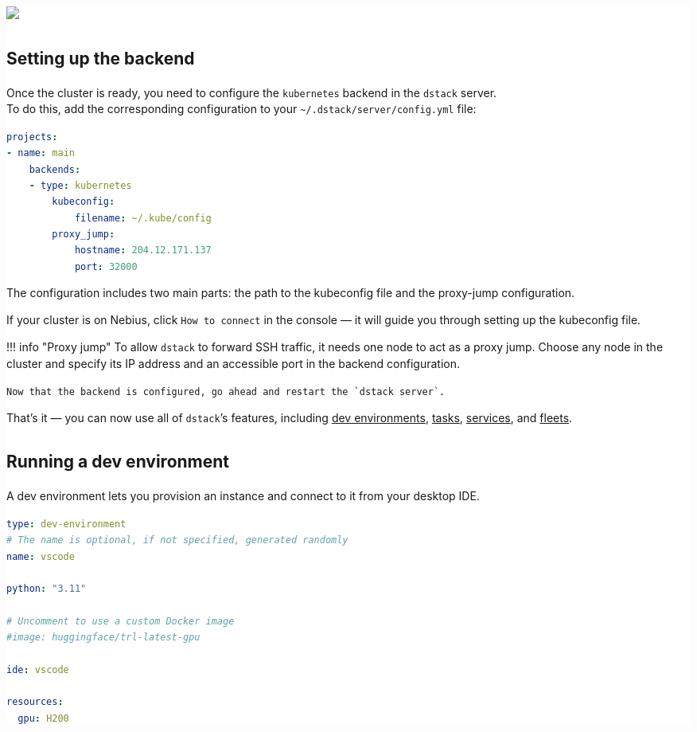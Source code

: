 <img src="https://dstack.ai/static-assets/static-assets/images/dstack-nebius-node-group.png" width="750"/>

## Setting up the backend

Once the cluster is ready, you need to configure the `kubernetes` backend in the `dstack` server.  
To do this, add the corresponding configuration to your `~/.dstack/server/config.yml` file:

<div editor-title="~/.dstack/server/config.yml">

```yaml
projects:
- name: main
    backends:
    - type: kubernetes
        kubeconfig:
            filename: ~/.kube/config
        proxy_jump:
            hostname: 204.12.171.137
            port: 32000
```

</div>

The configuration includes two main parts: the path to the kubeconfig file and the proxy-jump configuration.

If your cluster is on Nebius, click `How to connect` in the console — it will guide you through setting up the kubeconfig file.

!!! info "Proxy jump"
    To allow `dstack` to forward SSH traffic, it needs one node to act as a proxy jump.
    Choose any node in the cluster and specify its IP address and an accessible port in the backend configuration.

    Now that the backend is configured, go ahead and restart the `dstack server`.

That’s it — you can now use all of `dstack`’s features, including [dev environments](../../docs/concepts/dev-environments.md), [tasks](../../docs/concepts/tasks.md), [services](../../docs/concepts/services.md), and [fleets](../../docs/concepts/fleets.md).

## Running a dev environment

A dev environment lets you provision an instance and connect to it from your desktop IDE.

<div editor-title="examples/.dstack.yml"> 

```yaml
type: dev-environment
# The name is optional, if not specified, generated randomly
name: vscode

python: "3.11"

# Uncomment to use a custom Docker image
#image: huggingface/trl-latest-gpu

ide: vscode

resources:
  gpu: H200
```
